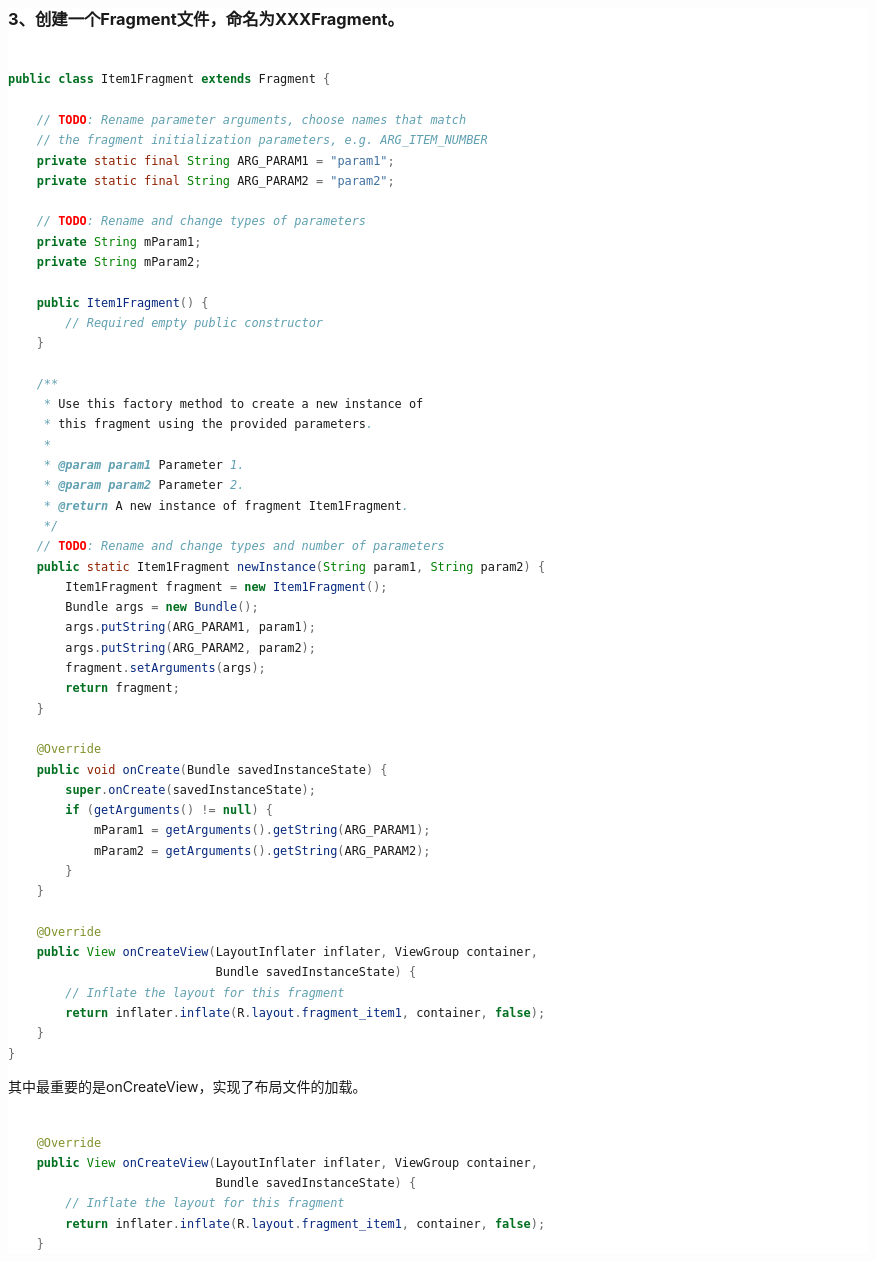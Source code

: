 ### 3、创建一个Fragment文件，命名为XXXFragment。

```java

public class Item1Fragment extends Fragment {

    // TODO: Rename parameter arguments, choose names that match
    // the fragment initialization parameters, e.g. ARG_ITEM_NUMBER
    private static final String ARG_PARAM1 = "param1";
    private static final String ARG_PARAM2 = "param2";

    // TODO: Rename and change types of parameters
    private String mParam1;
    private String mParam2;

    public Item1Fragment() {
        // Required empty public constructor
    }

    /**
     * Use this factory method to create a new instance of
     * this fragment using the provided parameters.
     *
     * @param param1 Parameter 1.
     * @param param2 Parameter 2.
     * @return A new instance of fragment Item1Fragment.
     */
    // TODO: Rename and change types and number of parameters
    public static Item1Fragment newInstance(String param1, String param2) {
        Item1Fragment fragment = new Item1Fragment();
        Bundle args = new Bundle();
        args.putString(ARG_PARAM1, param1);
        args.putString(ARG_PARAM2, param2);
        fragment.setArguments(args);
        return fragment;
    }

    @Override
    public void onCreate(Bundle savedInstanceState) {
        super.onCreate(savedInstanceState);
        if (getArguments() != null) {
            mParam1 = getArguments().getString(ARG_PARAM1);
            mParam2 = getArguments().getString(ARG_PARAM2);
        }
    }

    @Override
    public View onCreateView(LayoutInflater inflater, ViewGroup container,
                             Bundle savedInstanceState) {
        // Inflate the layout for this fragment
        return inflater.inflate(R.layout.fragment_item1, container, false);
    }
}
```
其中最重要的是onCreateView，实现了布局文件的加载。
```java

    @Override
    public View onCreateView(LayoutInflater inflater, ViewGroup container,
                             Bundle savedInstanceState) {
        // Inflate the layout for this fragment
        return inflater.inflate(R.layout.fragment_item1, container, false);
    }

```